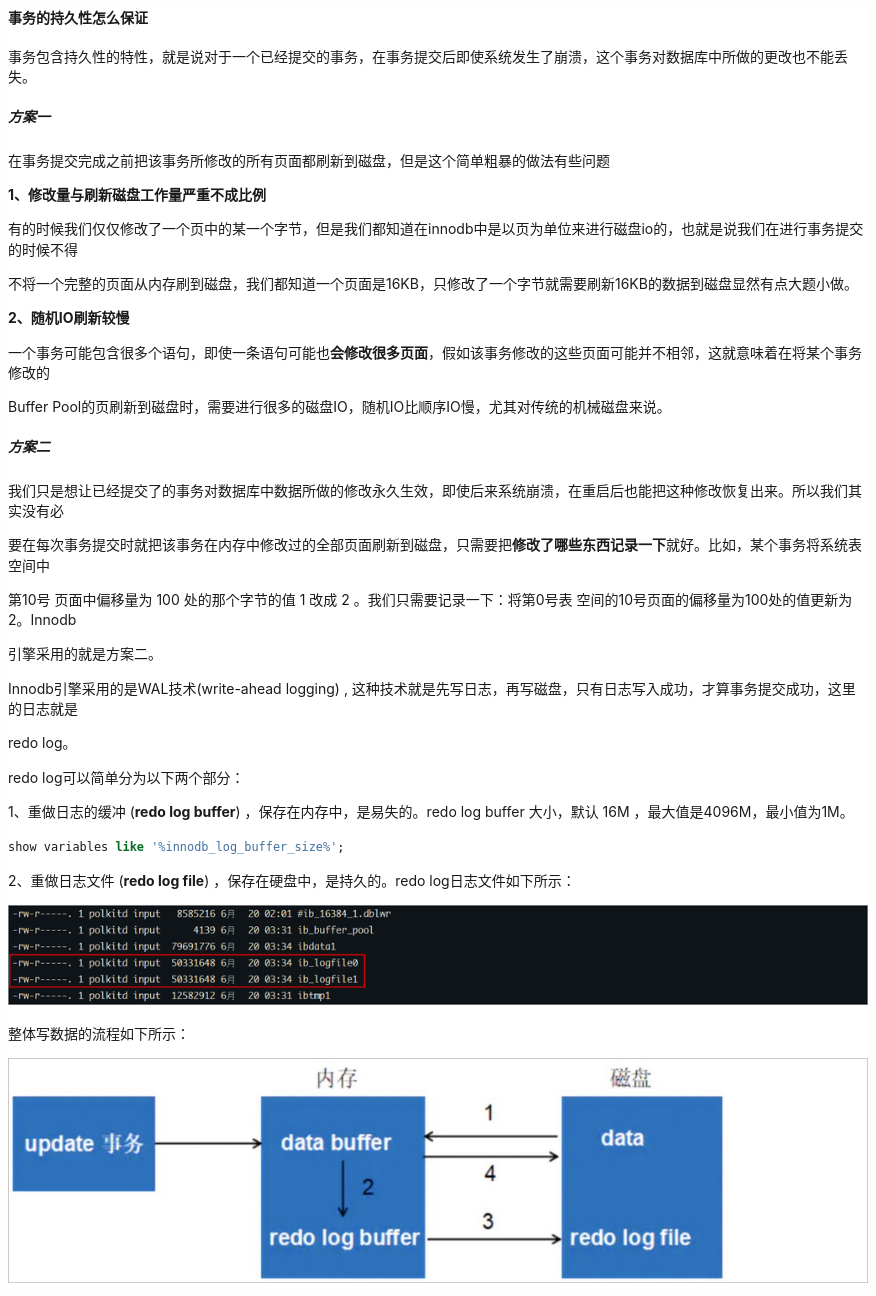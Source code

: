 
#### 事务的持久性怎么保证

事务包含持久性的特性，就是说对于一个已经提交的事务，在事务提交后即使系统发生了崩溃，这个事务对数据库中所做的更改也不能丢失。

##### 方案一

在事务提交完成之前把该事务所修改的所有页面都刷新到磁盘，但是这个简单粗暴的做法有些问题

**1、修改量与刷新磁盘工作量严重不成比例**

有的时候我们仅仅修改了一个页中的某一个字节，但是我们都知道在innodb中是以页为单位来进行磁盘io的，也就是说我们在进行事务提交的时候不得

不将一个完整的页面从内存刷到磁盘，我们都知道一个页面是16KB，只修改了一个字节就需要刷新16KB的数据到磁盘显然有点大题小做。

**2、随机IO刷新较慢**

一个事务可能包含很多个语句，即使一条语句可能也**会修改很多页面**，假如该事务修改的这些页面可能并不相邻，这就意味着在将某个事务修改的

Buffer Pool的页刷新到磁盘时，需要进行很多的磁盘IO，随机IO比顺序IO慢，尤其对传统的机械磁盘来说。

##### 方案二

我们只是想让已经提交了的事务对数据库中数据所做的修改永久生效，即使后来系统崩溃，在重启后也能把这种修改恢复出来。所以我们其实没有必

要在每次事务提交时就把该事务在内存中修改过的全部页面刷新到磁盘，只需要把**修改了哪些东西记录一下**就好。比如，某个事务将系统表空间中 

第10号 页面中偏移量为 100 处的那个字节的值 1 改成 2 。我们只需要记录一下：将第0号表 空间的10号页面的偏移量为100处的值更新为2。Innodb

引擎采用的就是方案二。



Innodb引擎采用的是WAL技术(write-ahead logging) , 这种技术就是先写日志，再写磁盘，只有日志写入成功，才算事务提交成功，这里的日志就是

redo log。



redo  log可以简单分为以下两个部分：

1、重做日志的缓冲 (**redo log buffer**) ，保存在内存中，是易失的。redo log buffer 大小，默认 16M ，最大值是4096M，最小值为1M。

```sql
show variables like '%innodb_log_buffer_size%';
```

2、重做日志文件 (**redo log file**) ，保存在硬盘中，是持久的。redo log日志文件如下所示：

![image-20230620173743764](assets/image-20230620173743764.png) 

整体写数据的流程如下所示：

![image-20230620171449984](assets/image-20230620171449984.png) 
